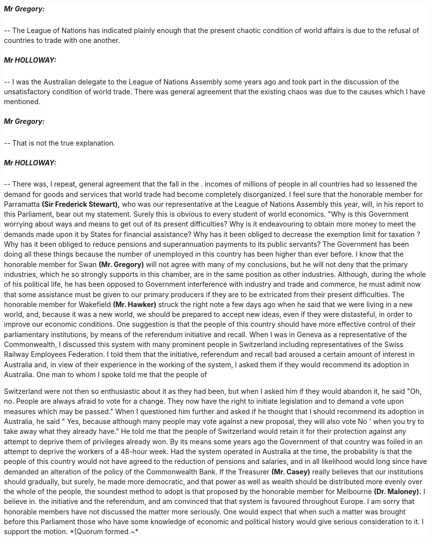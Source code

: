 ##### Mr Gregory:

-- The League of Nations has indicated plainly enough that the present chaotic condition of world affairs is due to the refusal of countries to trade with one another. 

##### Mr HOLLOWAY:

-- I was the Australian delegate to the League of Nations Assembly some years ago and took part in the discussion of the unsatisfactory condition of world trade. There was general agreement that the existing chaos was due to the causes which I have mentioned. 

##### Mr Gregory:

-- That is not the true explanation. 

##### Mr HOLLOWAY:

-- There was, I repeat, general agreement that the fall in the . incomes of millions of people in all countries had so lessened the demand for goods and services that world trade had become  completely  disorganized. I feel sure that the honorable member for Parramatta  **(Sir Frederick Stewart),**  who was our representative at the League of Nations Assembly this year, will, in his report to this Parliament, bear out my statement. Surely this is obvious to every student of world economics. "Why is this Government worrying about ways and means to get out of its present difficulties? Why is it endeavouring to obtain more money to meet the demands made upon it by States for financial assistance? Why has it been obliged to decrease the exemption limit for taxation ? Why has it been obliged to reduce pensions and superannuation payments to its public servants? The Government has been doing all these things because the number of unemployed in this country has been higher than ever before. I know that the honorable member for Swan  **(Mr. Gregory)**  will not agree with many of my conclusions, but he will not deny that the primary industries, which he so strongly supports in this chamber, are in the same position as other industries. Although, during the whole of his political life, he has been opposed to Government interference with industry and trade and commerce, he must admit now that some assistance must be given to our primary producers if they are to be extricated from their present difficulties. The honorable member for Wakefield  **(Mr. Hawker)**  struck the right note a few days ago when he said that we were living in a new world, and, because it was a new world, we should be prepared to accept new ideas, even if they were distasteful, in order to improve our economic conditions. One suggestion is that the people of this country should have more effective control of their parliamentary institutions, by means of the referendum initiative and recall. When I was in Geneva as a representative of the Commonwealth, I discussed this system with many prominent people in Switzerland including representatives of the Swiss Railway Employees Federation. I told them that the initiative, referendum and recall bad aroused a certain amount of interest in Australia and, in view of their experience in the working of the system, I asked them if they would recommend its adoption in Australia. One man to whom I spoke told me that the people of 

Switzerland were not then so enthusiastic about it as they had been, but when I asked him if they would abandon it, he said "Oh, no. People are always afraid to vote for a change. They now have the right to initiate legislation and to demand a vote upon measures which may be passed." When I questioned him further and asked if he thought that I should recommend its adoption in Australia, he said " Yes,  because  although many people may vote against a new proposal, they will also vote  No ' when you try to take away what they already have." He told me that the people of Switzerland would retain it for their protection against any attempt to deprive them of privileges already won. By its means some years ago the Government of that country was foiled in an attempt to deprive the workers of a 48-hour week. Had the system operated in Australia at the time, the probability is that the people of this country would not have agreed to the reduction of pensions and salaries, and in all likelihood would long since have demanded an alteration of the policy of the Commonwealth Bank. If the Treasurer  **(Mr. Casey)**  really believes that our institutions should gradually, but surely, he made more democratic, and that power as well as wealth should be distributed more evenly over the whole of the people, the soundest method to adopt is that proposed by the honorable member for Melbourne  **(Dr. Maloney).**  I believe in. the initiative and the referendum, and am convinced that that system is favoured throughout Europe. I am sorry that honorable members have not discussed the matter more seriously. One would expect that when such a matter was brought before this Parliament those who have some knowledge of economic and political history would give serious consideration to it. I support the motion.  *[Quorum formed.~\* 
